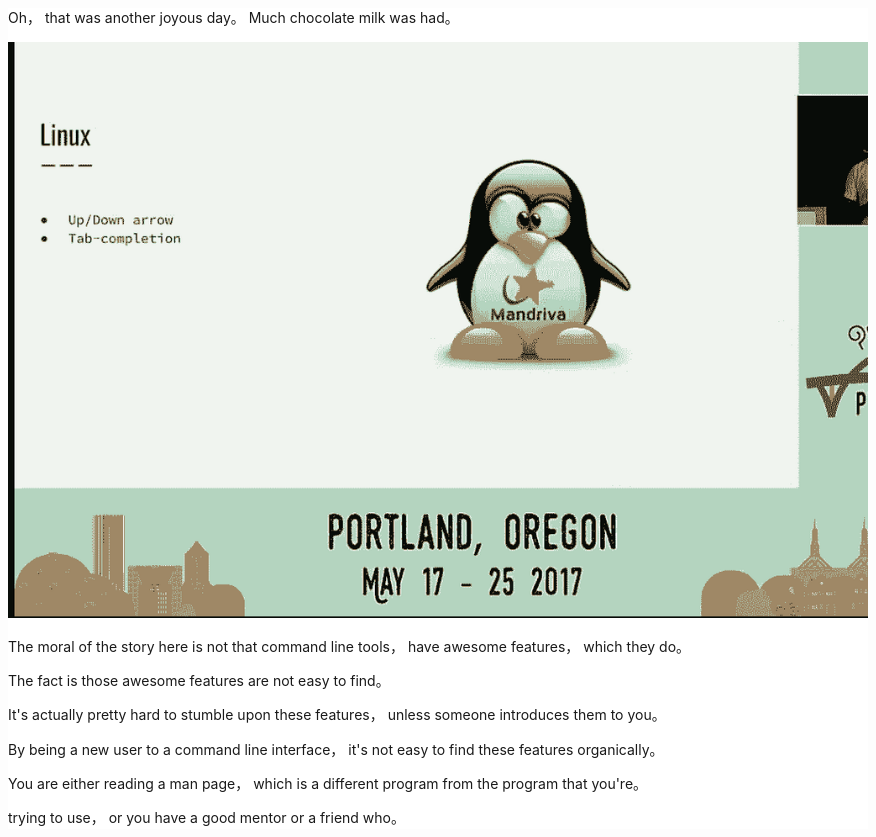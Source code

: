  Oh， that was another joyous day。 Much chocolate milk was had。



![](img/446f7186f960c62a6a2abb0c835f6cf5_8.png)

 The moral of the story here is not that command line tools， have awesome features， which they do。

 The fact is those awesome features are not easy to find。

 It's actually pretty hard to stumble upon these features， unless someone introduces them to you。

 By being a new user to a command line interface， it's not easy to find these features organically。

 You are either reading a man page， which is a different program from the program that you're。

 trying to use， or you have a good mentor or a friend who。


